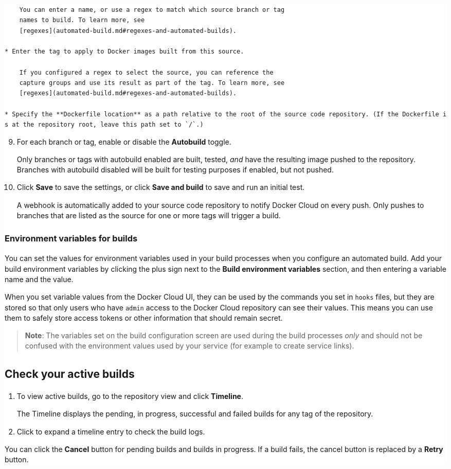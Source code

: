         You can enter a name, or use a regex to match which source branch or tag
        names to build. To learn more, see
        [regexes](automated-build.md#regexes-and-automated-builds).

    * Enter the tag to apply to Docker images built from this source.

        If you configured a regex to select the source, you can reference the
        capture groups and use its result as part of the tag. To learn more, see
        [regexes](automated-build.md#regexes-and-automated-builds).

    * Specify the **Dockerfile location** as a path relative to the root of the source code repository. (If the Dockerfile is at the repository root, leave this path set to `/`.)

9. For each branch or tag, enable or disable the **Autobuild** toggle.

    Only branches or tags with autobuild enabled are built, tested, *and* have
    the resulting image pushed to the repository. Branches with autobuild
    disabled will be built for testing purposes if enabled, but not pushed.

10. Click **Save** to save the settings, or click **Save and build** to save and
run an initial test.

    A webhook is automatically added to your source code repository to notify
    Docker Cloud on every push. Only pushes to branches that are listed as the
    source for one or more tags will trigger a build.

### Environment variables for builds

You can set the values for environment variables used in your build processes
when you configure an automated build. Add your build environment variables by
clicking the plus sign next to the **Build environment variables** section, and
then entering a variable name and the value.

When you set variable values from the Docker Cloud UI, they can be used by the
commands you set in `hooks` files, but they are stored so that only users who
have `admin` access to the Docker Cloud repository can see their values. This
means you can use them to safely store access tokens or other information that
should remain secret.

> **Note**: The variables set on the build configuration screen are used during
the build processes _only_ and should not be confused with the environment
values used by your service (for example to create service links).


## Check your active builds

1. To view active builds, go to the repository view and click **Timeline**.

    The Timeline displays the pending, in progress, successful and failed builds
    for any tag of the repository.

2. Click to expand a timeline entry to check the build logs.

You can click the **Cancel** button for pending builds and builds in progress.
If a build fails, the cancel button is replaced by a **Retry** button.
